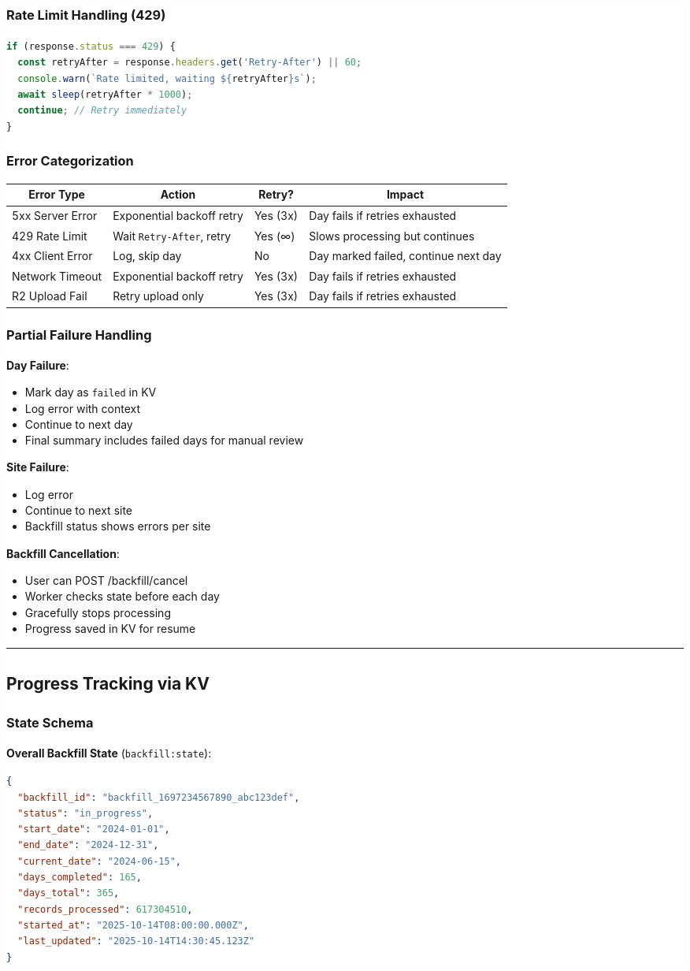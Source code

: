 ### Rate Limit Handling (429)

```javascript
if (response.status === 429) {
  const retryAfter = response.headers.get('Retry-After') || 60;
  console.warn(`Rate limited, waiting ${retryAfter}s`);
  await sleep(retryAfter * 1000);
  continue; // Retry immediately
}
```

### Error Categorization

| Error Type | Action | Retry? | Impact |
|------------|--------|--------|--------|
| 5xx Server Error | Exponential backoff retry | Yes (3x) | Day fails if retries exhausted |
| 429 Rate Limit | Wait `Retry-After`, retry | Yes (∞) | Slows processing but continues |
| 4xx Client Error | Log, skip day | No | Day marked failed, continue next day |
| Network Timeout | Exponential backoff retry | Yes (3x) | Day fails if retries exhausted |
| R2 Upload Fail | Retry upload only | Yes (3x) | Day fails if retries exhausted |

### Partial Failure Handling

**Day Failure**:
- Mark day as `failed` in KV
- Log error with context
- Continue to next day
- Final summary includes failed days for manual review

**Site Failure**:
- Log error
- Continue to next site
- Backfill status shows errors per site

**Backfill Cancellation**:
- User can POST /backfill/cancel
- Worker checks state before each day
- Gracefully stops processing
- Progress saved in KV for resume

---

## Progress Tracking via KV

### State Schema

**Overall Backfill State** (`backfill:state`):
```json
{
  "backfill_id": "backfill_1697234567890_abc123def",
  "status": "in_progress",
  "start_date": "2024-01-01",
  "end_date": "2024-12-31",
  "current_date": "2024-06-15",
  "days_completed": 165,
  "days_total": 365,
  "records_processed": 617304510,
  "started_at": "2025-10-14T08:00:00.000Z",
  "last_updated": "2025-10-14T14:30:45.123Z"
}
```
